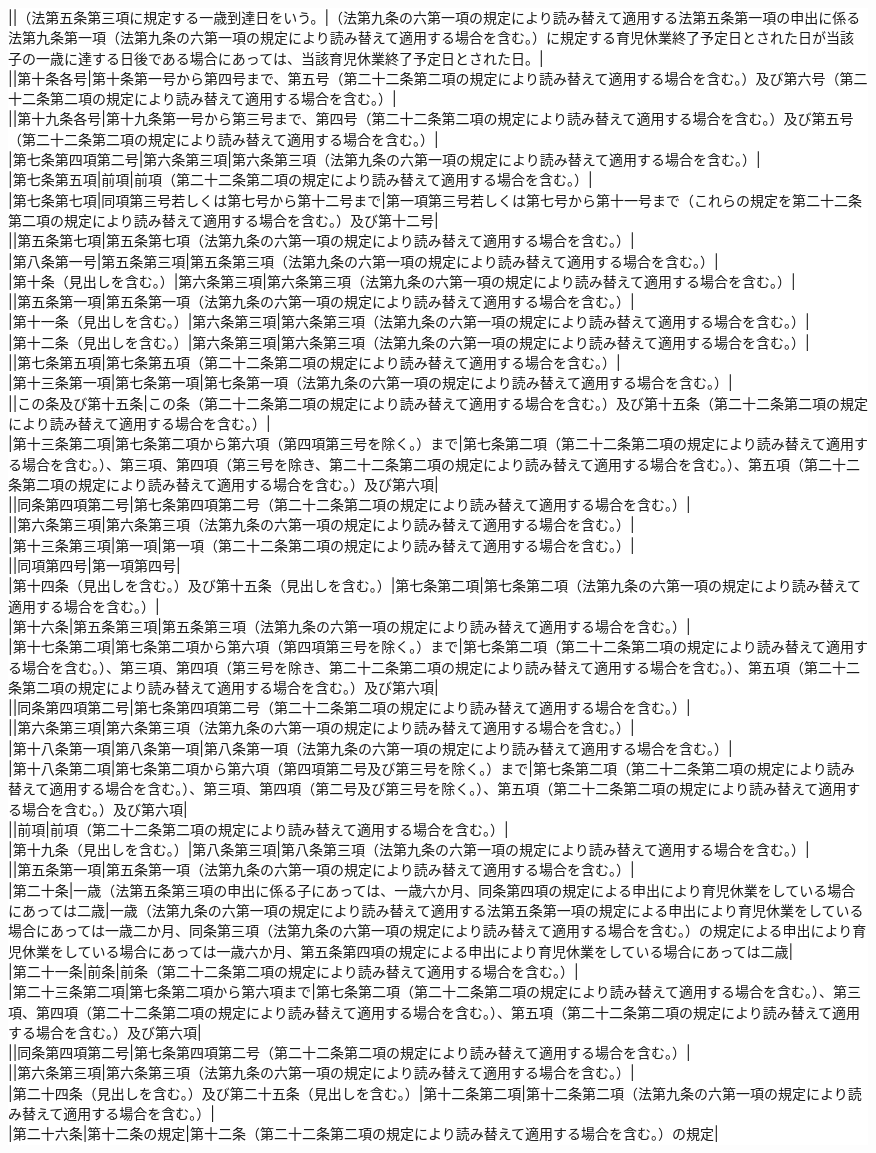 ||（法第五条第三項に規定する一歳到達日をいう。|（法第九条の六第一項の規定により読み替えて適用する法第五条第一項の申出に係る法第九条第一項（法第九条の六第一項の規定により読み替えて適用する場合を含む。）に規定する育児休業終了予定日とされた日が当該子の一歳に達する日後である場合にあっては、当該育児休業終了予定日とされた日。|  
||第十条各号|第十条第一号から第四号まで、第五号（第二十二条第二項の規定により読み替えて適用する場合を含む。）及び第六号（第二十二条第二項の規定により読み替えて適用する場合を含む。）|  
||第十九条各号|第十九条第一号から第三号まで、第四号（第二十二条第二項の規定により読み替えて適用する場合を含む。）及び第五号（第二十二条第二項の規定により読み替えて適用する場合を含む。）|  
|第七条第四項第二号|第六条第三項|第六条第三項（法第九条の六第一項の規定により読み替えて適用する場合を含む。）|  
|第七条第五項|前項|前項（第二十二条第二項の規定により読み替えて適用する場合を含む。）|  
|第七条第七項|同項第三号若しくは第七号から第十二号まで|第一項第三号若しくは第七号から第十一号まで（これらの規定を第二十二条第二項の規定により読み替えて適用する場合を含む。）及び第十二号|  
||第五条第七項|第五条第七項（法第九条の六第一項の規定により読み替えて適用する場合を含む。）|  
|第八条第一号|第五条第三項|第五条第三項（法第九条の六第一項の規定により読み替えて適用する場合を含む。）|  
|第十条（見出しを含む。）|第六条第三項|第六条第三項（法第九条の六第一項の規定により読み替えて適用する場合を含む。）|  
||第五条第一項|第五条第一項（法第九条の六第一項の規定により読み替えて適用する場合を含む。）|  
|第十一条（見出しを含む。）|第六条第三項|第六条第三項（法第九条の六第一項の規定により読み替えて適用する場合を含む。）|  
|第十二条（見出しを含む。）|第六条第三項|第六条第三項（法第九条の六第一項の規定により読み替えて適用する場合を含む。）|  
||第七条第五項|第七条第五項（第二十二条第二項の規定により読み替えて適用する場合を含む。）|  
|第十三条第一項|第七条第一項|第七条第一項（法第九条の六第一項の規定により読み替えて適用する場合を含む。）|  
||この条及び第十五条|この条（第二十二条第二項の規定により読み替えて適用する場合を含む。）及び第十五条（第二十二条第二項の規定により読み替えて適用する場合を含む。）|  
|第十三条第二項|第七条第二項から第六項（第四項第三号を除く。）まで|第七条第二項（第二十二条第二項の規定により読み替えて適用する場合を含む。）、第三項、第四項（第三号を除き、第二十二条第二項の規定により読み替えて適用する場合を含む。）、第五項（第二十二条第二項の規定により読み替えて適用する場合を含む。）及び第六項|  
||同条第四項第二号|第七条第四項第二号（第二十二条第二項の規定により読み替えて適用する場合を含む。）|  
||第六条第三項|第六条第三項（法第九条の六第一項の規定により読み替えて適用する場合を含む。）|  
|第十三条第三項|第一項|第一項（第二十二条第二項の規定により読み替えて適用する場合を含む。）|  
||同項第四号|第一項第四号|  
|第十四条（見出しを含む。）及び第十五条（見出しを含む。）|第七条第二項|第七条第二項（法第九条の六第一項の規定により読み替えて適用する場合を含む。）|  
|第十六条|第五条第三項|第五条第三項（法第九条の六第一項の規定により読み替えて適用する場合を含む。）|  
|第十七条第二項|第七条第二項から第六項（第四項第三号を除く。）まで|第七条第二項（第二十二条第二項の規定により読み替えて適用する場合を含む。）、第三項、第四項（第三号を除き、第二十二条第二項の規定により読み替えて適用する場合を含む。）、第五項（第二十二条第二項の規定により読み替えて適用する場合を含む。）及び第六項|  
||同条第四項第二号|第七条第四項第二号（第二十二条第二項の規定により読み替えて適用する場合を含む。）|  
||第六条第三項|第六条第三項（法第九条の六第一項の規定により読み替えて適用する場合を含む。）|  
|第十八条第一項|第八条第一項|第八条第一項（法第九条の六第一項の規定により読み替えて適用する場合を含む。）|  
|第十八条第二項|第七条第二項から第六項（第四項第二号及び第三号を除く。）まで|第七条第二項（第二十二条第二項の規定により読み替えて適用する場合を含む。）、第三項、第四項（第二号及び第三号を除く。）、第五項（第二十二条第二項の規定により読み替えて適用する場合を含む。）及び第六項|  
||前項|前項（第二十二条第二項の規定により読み替えて適用する場合を含む。）|  
|第十九条（見出しを含む。）|第八条第三項|第八条第三項（法第九条の六第一項の規定により読み替えて適用する場合を含む。）|  
||第五条第一項|第五条第一項（法第九条の六第一項の規定により読み替えて適用する場合を含む。）|  
|第二十条|一歳（法第五条第三項の申出に係る子にあっては、一歳六か月、同条第四項の規定による申出により育児休業をしている場合にあっては二歳|一歳（法第九条の六第一項の規定により読み替えて適用する法第五条第一項の規定による申出により育児休業をしている場合にあっては一歳二か月、同条第三項（法第九条の六第一項の規定により読み替えて適用する場合を含む。）の規定による申出により育児休業をしている場合にあっては一歳六か月、第五条第四項の規定による申出により育児休業をしている場合にあっては二歳|  
|第二十一条|前条|前条（第二十二条第二項の規定により読み替えて適用する場合を含む。）|  
|第二十三条第二項|第七条第二項から第六項まで|第七条第二項（第二十二条第二項の規定により読み替えて適用する場合を含む。）、第三項、第四項（第二十二条第二項の規定により読み替えて適用する場合を含む。）、第五項（第二十二条第二項の規定により読み替えて適用する場合を含む。）及び第六項|  
||同条第四項第二号|第七条第四項第二号（第二十二条第二項の規定により読み替えて適用する場合を含む。）|  
||第六条第三項|第六条第三項（法第九条の六第一項の規定により読み替えて適用する場合を含む。）|  
|第二十四条（見出しを含む。）及び第二十五条（見出しを含む。）|第十二条第二項|第十二条第二項（法第九条の六第一項の規定により読み替えて適用する場合を含む。）|  
|第二十六条|第十二条の規定|第十二条（第二十二条第二項の規定により読み替えて適用する場合を含む。）の規定|  